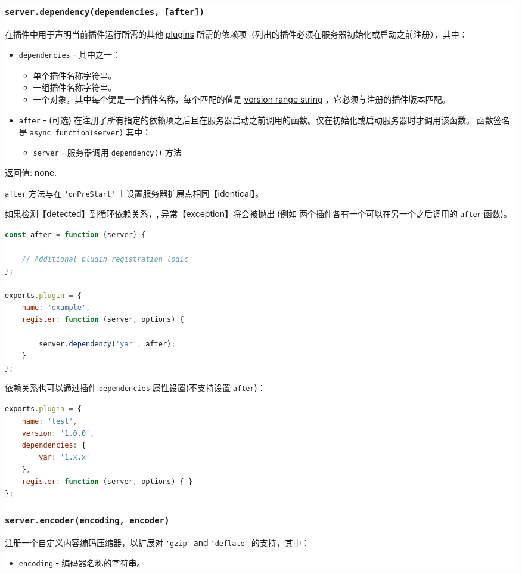 
### <a name="server.dependency()" /> `server.dependency(dependencies, [after])`

在插件中用于声明当前插件运行所需的其他 [plugins](#plugins)  所需的依赖项（列出的插件必须在服务器初始化或启动之前注册），其中：

- `dependencies` - 其中之一：
  - 单个插件名称字符串。
  - 一组插件名称字符串。
  - 一个对象，其中每个键是一个插件名称，每个匹配的值是 [version range string](https://www.npmjs.com/package/semver) ，它必须与注册的插件版本匹配。

- `after` - (可选) 在注册了所有指定的依赖项之后且在服务器启动之前调用的函数。仅在初始化或启动服务器时才调用该函数。 函数签名是 `async function(server)` 其中：

    - `server` - 服务器调用 `dependency()` 方法

返回值: none.

`after` 方法与在 `'onPreStart'` 上设置服务器扩展点相同【identical】。

如果检测【detected】到循环依赖关系，, 异常【exception】将会被抛出 (例如 两个插件各有一个可以在另一个之后调用的 `after` 函数)。

```js
const after = function (server) {

    // Additional plugin registration logic
};

exports.plugin = {
    name: 'example',
    register: function (server, options) {

        server.dependency('yar', after);
    }
};
```

依赖关系也可以通过插件 `dependencies` 属性设置(不支持设置 `after`)：

```js
exports.plugin = {
    name: 'test',
    version: '1.0.0',
    dependencies: {
        yar: '1.x.x'
    },
    register: function (server, options) { }
};
```

### <a name="server.encoder()" /> `server.encoder(encoding, encoder)`

注册一个自定义内容编码压缩器，以扩展对  `'gzip'` and `'deflate'` 的支持，其中：

- `encoding` - 编码器名称的字符串。
